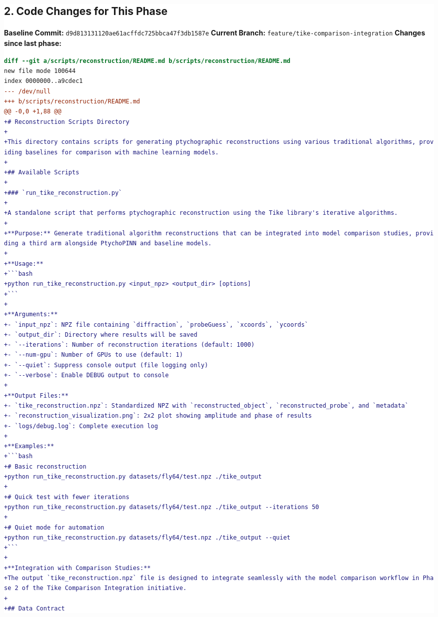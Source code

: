 ## 2. Code Changes for This Phase

**Baseline Commit:** `d9d813131120ae61acffdc725bbca47f3db1587e`
**Current Branch:** `feature/tike-comparison-integration`
**Changes since last phase:**

```diff
diff --git a/scripts/reconstruction/README.md b/scripts/reconstruction/README.md
new file mode 100644
index 0000000..a9cdec1
--- /dev/null
+++ b/scripts/reconstruction/README.md
@@ -0,0 +1,88 @@
+# Reconstruction Scripts Directory
+
+This directory contains scripts for generating ptychographic reconstructions using various traditional algorithms, providing baselines for comparison with machine learning models.
+
+## Available Scripts
+
+### `run_tike_reconstruction.py`
+
+A standalone script that performs ptychographic reconstruction using the Tike library's iterative algorithms.
+
+**Purpose:** Generate traditional algorithm reconstructions that can be integrated into model comparison studies, providing a third arm alongside PtychoPINN and baseline models.
+
+**Usage:**
+```bash
+python run_tike_reconstruction.py <input_npz> <output_dir> [options]
+```
+
+**Arguments:**
+- `input_npz`: NPZ file containing `diffraction`, `probeGuess`, `xcoords`, `ycoords`
+- `output_dir`: Directory where results will be saved
+- `--iterations`: Number of reconstruction iterations (default: 1000)
+- `--num-gpu`: Number of GPUs to use (default: 1)
+- `--quiet`: Suppress console output (file logging only)
+- `--verbose`: Enable DEBUG output to console
+
+**Output Files:**
+- `tike_reconstruction.npz`: Standardized NPZ with `reconstructed_object`, `reconstructed_probe`, and `metadata`
+- `reconstruction_visualization.png`: 2x2 plot showing amplitude and phase of results
+- `logs/debug.log`: Complete execution log
+
+**Examples:**
+```bash
+# Basic reconstruction
+python run_tike_reconstruction.py datasets/fly64/test.npz ./tike_output
+
+# Quick test with fewer iterations
+python run_tike_reconstruction.py datasets/fly64/test.npz ./tike_output --iterations 50
+
+# Quiet mode for automation
+python run_tike_reconstruction.py datasets/fly64/test.npz ./tike_output --quiet
+```
+
+**Integration with Comparison Studies:**
+The output `tike_reconstruction.npz` file is designed to integrate seamlessly with the model comparison workflow in Phase 2 of the Tike Comparison Integration initiative.
+
+## Data Contract
```